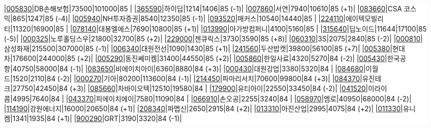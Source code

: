 |[005830](https://finance.daum.net/quotes/A005830)|DB손해보험|73500|101000|85 |
|[365590](https://finance.daum.net/quotes/A365590)|하이딥|1214|1406|85 (-1)|
|[007860](https://finance.daum.net/quotes/A007860)|서연|7940|10610|85 (+1)|
|[083660](https://finance.daum.net/quotes/A083660)|CSA 코스믹|865|1247|85 (-4)|
|[005940](https://finance.daum.net/quotes/A005940)|NH투자증권|8540|12350|85 (-1)|
|[093520](https://finance.daum.net/quotes/A093520)|매커스|10540|14440|85 |
|[224110](https://finance.daum.net/quotes/A224110)|에이텍모빌리티|11320|16900|85 |
|[078140](https://finance.daum.net/quotes/A078140)|대봉엘에스|7690|10800|85 (+1)|
|[013990](https://finance.daum.net/quotes/A013990)|아가방컴퍼니|4100|5160|85 |
|[315640](https://finance.daum.net/quotes/A315640)|딥노이드|11644|17100|85 (-5)|
|[000325](https://finance.daum.net/quotes/A000325)|노루홀딩스우|21800|32700|85 (+2)|
|[229000](https://finance.daum.net/quotes/A229000)|젠큐릭스|3730|3590|85 (+8)|
|[060310](https://finance.daum.net/quotes/A060310)|3S|2075|2840|85 (-2)|
|[000810](https://finance.daum.net/quotes/A000810)|삼성화재|215500|307000|85 (-1)|
|[006340](https://finance.daum.net/quotes/A006340)|대원전선|1090|1430|85 (+1)|
|[241560](https://finance.daum.net/quotes/A241560)|두산밥캣|39800|56100|85 (+7)|
|[005380](https://finance.daum.net/quotes/A005380)|현대차|176600|244000|85 (+2)|
|[005290](https://finance.daum.net/quotes/A005290)|동진쎄미켐|31400|44550|85 (+2)|
|[005860](https://finance.daum.net/quotes/A005860)|한일사료|4320|5270|84 (-2)|
|[005430](https://finance.daum.net/quotes/A005430)|한국공항|40750|58000|84 (-1)|
|[083650](https://finance.daum.net/quotes/A083650)|비에이치아이|6360|8880|84 (+3)|
|[000430](https://finance.daum.net/quotes/A000430)|대원강업|3380|5320|84 |
|[084680](https://finance.daum.net/quotes/A084680)|이월드|1520|2110|84 (-2)|
|[000270](https://finance.daum.net/quotes/A000270)|기아|80200|113600|84 (-1)|
|[214450](https://finance.daum.net/quotes/A214450)|파마리서치|70600|99800|84 (+3)|
|[084370](https://finance.daum.net/quotes/A084370)|유진테크|27750|42450|84 (+3)|
|[085660](https://finance.daum.net/quotes/A085660)|차바이오텍|12510|19580|84 |
|[179900](https://finance.daum.net/quotes/A179900)|유티아이|22550|33450|84 (-2)|
|[041520](https://finance.daum.net/quotes/A041520)|이라이콤|4995|7640|84 |
|[043370](https://finance.daum.net/quotes/A043370)|피에이치에이|7580|11090|84 |
|[066910](https://finance.daum.net/quotes/A066910)|손오공|2255|3240|84 |
|[058970](https://finance.daum.net/quotes/A058970)|엠로|40950|68000|84 (-2)|
|[114190](https://finance.daum.net/quotes/A114190)|강원에너지|16000|20650|84 (+1)|
|[208340](https://finance.daum.net/quotes/A208340)|파멥신|2650|2915|84 (+2)|
|[013310](https://finance.daum.net/quotes/A013310)|아진산업|2995|4075|84 (+2)|
|[011330](https://finance.daum.net/quotes/A011330)|유니켐|1341|1935|84 (+1)|
|[900290](https://finance.daum.net/quotes/A900290)|GRT|3190|3320|84 (-1)|